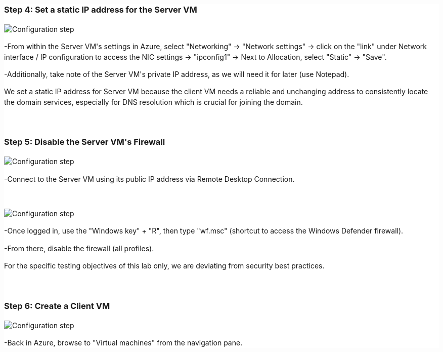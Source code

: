 

<h3>Step 4: Set a static IP address for the Server VM</h3>

<p>
<img src="https://i.imgur.com/en3mRbS.png" height="100%" width="100%" alt="Configuration step"/>
</p>
<p>
-From within the Server VM's settings in Azure, select "Networking" -> "Network settings" -> click on the "link" under Network interface / IP configuration to access the NIC settings -> "ipconfig1" -> Next to Allocation, select "Static" ->  "Save".

-Additionally, take note of the Server VM's private IP address, as we will need it for later (use Notepad).

We set a static IP address for Server VM because the client VM needs a reliable and unchanging address to consistently locate the domain services, especially for DNS resolution which is crucial for joining the domain.
</p>
<br />




<h3>Step 5: Disable the Server VM's Firewall</h3>

<p>
<img src="https://i.imgur.com/tR8CUix.png" height="100%" width="100%" alt="Configuration step"/>
</p>
<p>
-Connect to the Server VM using its public IP address via Remote Desktop Connection.
</p>
<br />


<p>
<img src="https://i.imgur.com/atfLXeH.png" height="100%" width="100%" alt="Configuration step"/>
</p>
<p>
-Once logged in, use the "Windows key" + "R", then type "wf.msc" (shortcut to access the Windows Defender firewall).

-From there, disable the firewall (all profiles).

For the specific testing objectives of this lab only, we are deviating from security best practices.
</p>
<br />




<h3>Step 6: Create a Client VM</h3>

<p>
<img src="https://i.imgur.com/3bAbdIu.png" height="100%" width="100%" alt="Configuration step"/>
</p>
<p>
-Back in Azure, browse to "Virtual machines" from the navigation pane.
